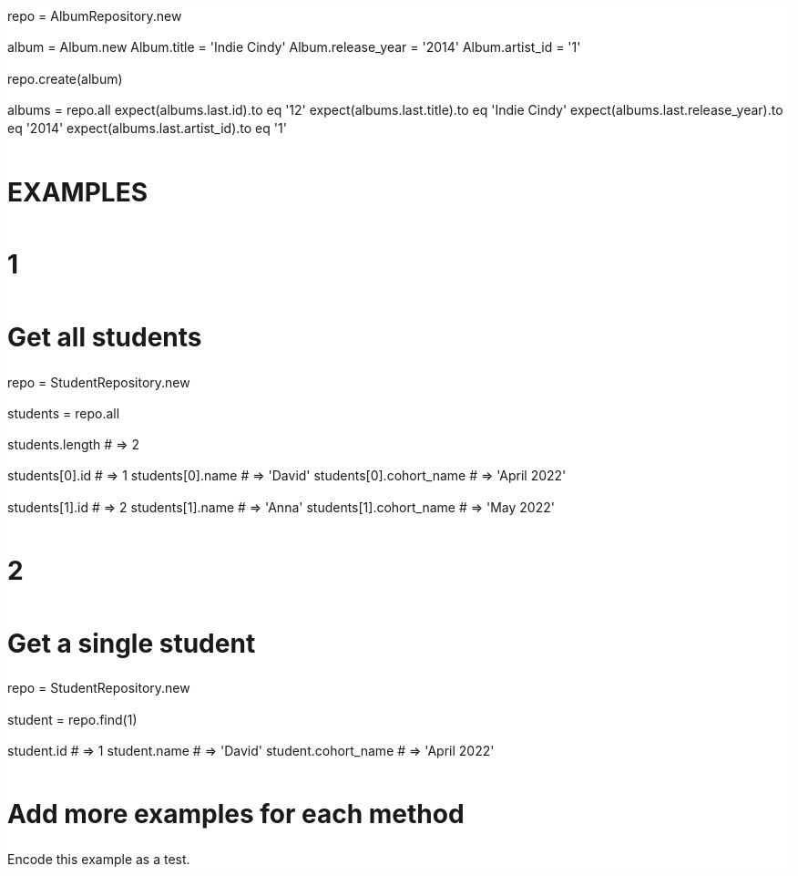 repo = AlbumRepository.new

album = Album.new
Album.title = 'Indie Cindy'
Album.release_year = '2014'
Album.artist_id = '1'

repo.create(album)

albums = repo.all
expect(albums.last.id).to eq '12'
expect(albums.last.title).to eq 'Indie Cindy'
expect(albums.last.release_year).to eq '2014'
expect(albums.last.artist_id).to eq '1'






# EXAMPLES

# 1
# Get all students

repo = StudentRepository.new

students = repo.all

students.length # =>  2

students[0].id # =>  1
students[0].name # =>  'David'
students[0].cohort_name # =>  'April 2022'

students[1].id # =>  2
students[1].name # =>  'Anna'
students[1].cohort_name # =>  'May 2022'

# 2
# Get a single student

repo = StudentRepository.new

student = repo.find(1)

student.id # =>  1
student.name # =>  'David'
student.cohort_name # =>  'April 2022'

# Add more examples for each method
Encode this example as a test.
